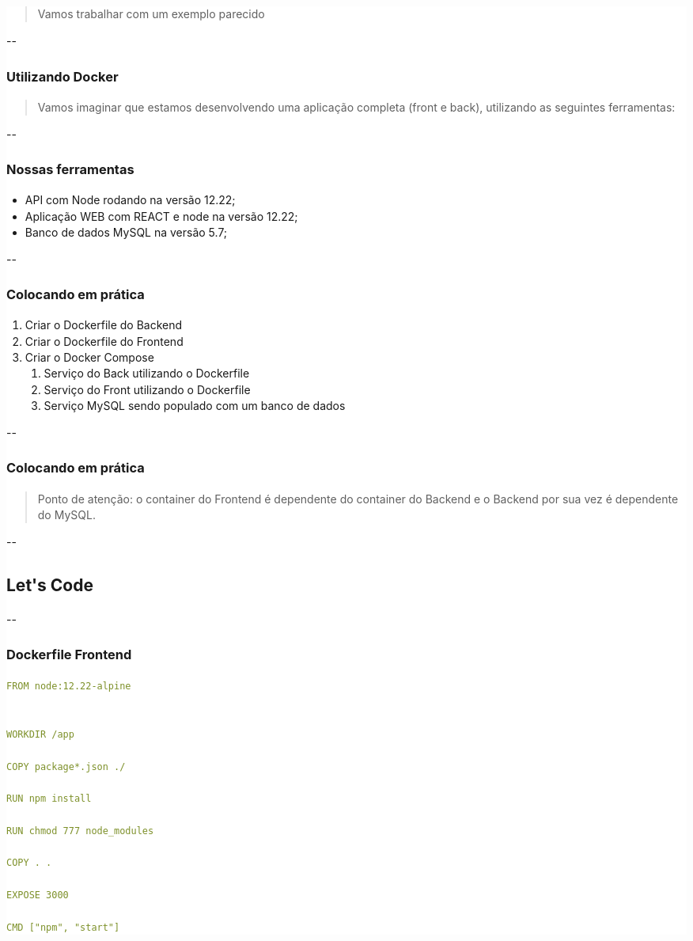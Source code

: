 > Vamos trabalhar com um exemplo parecido

--

### Utilizando Docker

> Vamos imaginar que estamos desenvolvendo uma aplicação completa (front e back), utilizando as seguintes ferramentas:

--

### Nossas ferramentas

- API com Node rodando na versão 12.22;
- Aplicação WEB com REACT e node na versão 12.22;
- Banco de dados MySQL na versão 5.7;

--

### Colocando em prática

1. Criar o Dockerfile do Backend
2. Criar o Dockerfile do Frontend
3. Criar o Docker Compose
	1. Serviço do Back utilizando o Dockerfile
	2. Serviço do Front utilizando o Dockerfile
	3. Serviço MySQL sendo populado com um banco de dados

--

### Colocando em prática

> Ponto de atenção: o container do Frontend é dependente do container do Backend e o Backend por sua vez é dependente do MySQL.

--

## Let's Code

--

### Dockerfile Frontend

```yml
FROM node:12.22-alpine


WORKDIR /app

COPY package*.json ./

RUN npm install

RUN chmod 777 node_modules

COPY . .

EXPOSE 3000

CMD ["npm", "start"]
```
